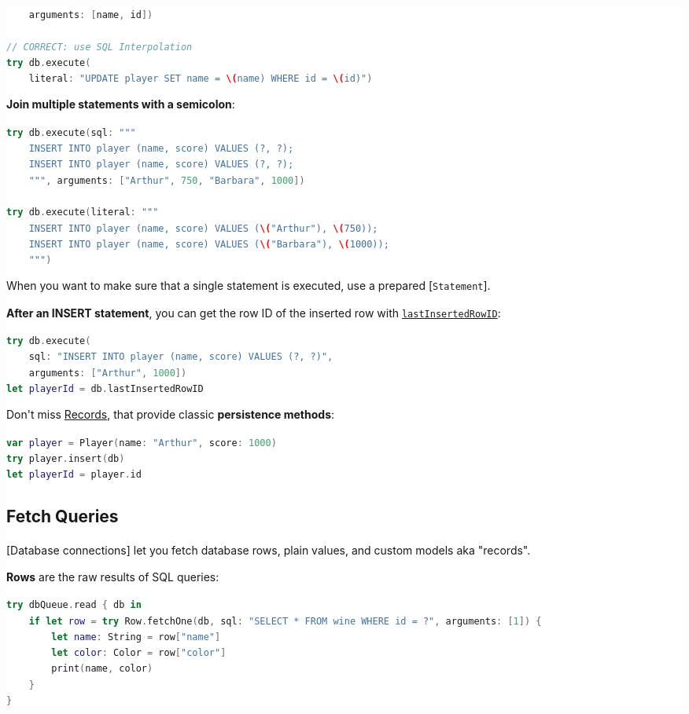 ```swift
    arguments: [name, id])

// CORRECT: use SQL Interpolation
try db.execute(
    literal: "UPDATE player SET name = \(name) WHERE id = \(id)")
```

**Join multiple statements with a semicolon**:

```swift
try db.execute(sql: """
    INSERT INTO player (name, score) VALUES (?, ?);
    INSERT INTO player (name, score) VALUES (?, ?);
    """, arguments: ["Arthur", 750, "Barbara", 1000])

try db.execute(literal: """
    INSERT INTO player (name, score) VALUES (\("Arthur"), \(750));
    INSERT INTO player (name, score) VALUES (\("Barbara"), \(1000));
    """)
```

When you want to make sure that a single statement is executed, use a prepared [`Statement`].

**After an INSERT statement**, you can get the row ID of the inserted row with [`lastInsertedRowID`](https://swiftpackageindex.com/groue/GRDB.swift/documentation/grdb/database/lastinsertedrowid):

```swift
try db.execute(
    sql: "INSERT INTO player (name, score) VALUES (?, ?)",
    arguments: ["Arthur", 1000])
let playerId = db.lastInsertedRowID
```

Don't miss [Records](#records), that provide classic **persistence methods**:

```swift
var player = Player(name: "Arthur", score: 1000)
try player.insert(db)
let playerId = player.id
```


## Fetch Queries

[Database connections] let you fetch database rows, plain values, and custom models aka "records".

**Rows** are the raw results of SQL queries:

```swift
try dbQueue.read { db in
    if let row = try Row.fetchOne(db, sql: "SELECT * FROM wine WHERE id = ?", arguments: [1]) {
        let name: String = row["name"]
        let color: Color = row["color"]
        print(name, color)
    }
}
```
